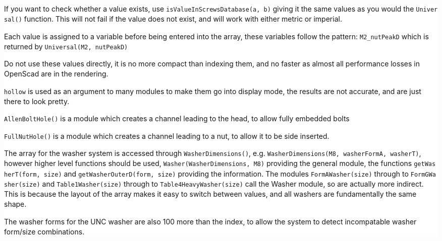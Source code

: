 If you want to check whether a value exists, use `isValueInScrewsDatabase(a, b)` 
giving it the same values as you would the `Universal()` function.
This will not fail if the value does not exist, and will work with either metric or imperial.

Each value is assigned to a variable before being entered into the array, these variables follow the pattern:
`M2_nutPeakD`
which is returned by
`Universal(M2, nutPeakD)`

Do not use these values directly, it is no more compact than indexing them, 
and no faster as almost all performance losses in OpenScad are in the rendering.

`hollow` is used as an argument to many modules to make them go into display mode, the results are not accurate, and are just there to look pretty. 

`AllenBoltHole()` is a module which creates a channel leading to the head, to allow fully embedded bolts

`FullNutHole()` is a module which creates a channel leading to a nut, to allow it to be side inserted.

The array for the washer system is accessed through `WasherDimensions()`, e.g. `WasherDimensions(M8, washerFormA, washerT)`, 
however higher level functions should be used, `Washer(WasherDimensions, M8)` providing the general module, 
the functions `getWasherT(form, size)` and `getWasherOuterD(form, size)` providing the information.
The modules `FormAWasher(size)` through to `FormGWasher(size)` and `Table1Washer(size)` through to `Table4HeavyWasher(size)` call the Washer module, so are actually more indirect.
This is because the layout of the array makes it easy to switch between values, and all washers are fundamentally the same shape.

The washer forms for the UNC washer are also 100 more than the index, to allow the system to detect incompatable washer form/size combinations.
